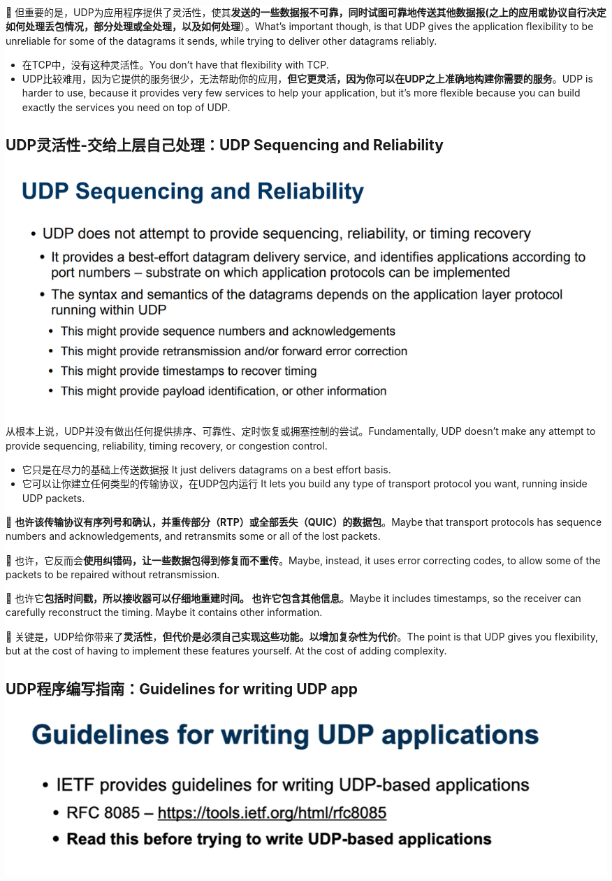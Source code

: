 :orange: 但重要的是，UDP为应用程序提供了灵活性，使其**发送的一些数据报不可靠，同时试图可靠地传送其他数据报(之上的应用或协议自行决定如何处理丢包情况，部分处理或全处理，以及如何处理**）。What’s important though, is that UDP gives  the application flexibility to be unreliable for  some of the datagrams it sends,  while trying to deliver other datagrams reliably.

* 在TCP中，没有这种灵活性。You don’t have that flexibility with TCP.
* UDP比较难用，因为它提供的服务很少，无法帮助你的应用，**但它更灵活，因为你可以在UDP之上准确地构建你需要的服务**。UDP is harder to use, because it  provides very few services to help your  application, but it’s more flexible because you  can build exactly the services you need  on top of UDP.

## UDP灵活性-交给上层自己处理：UDP Sequencing and Reliability

![](/static/2021-03-01-02-27-56.png)

从根本上说，UDP并没有做出任何提供排序、可靠性、定时恢复或拥塞控制的尝试。Fundamentally, UDP doesn’t make any attempt to  provide sequencing, reliability, timing recovery, or congestion  control.

* 它只是在尽力的基础上传送数据报 It just delivers datagrams on a best  effort basis.  
* 它可以让你建立任何类型的传输协议，在UDP包内运行 It lets you build any type of  transport protocol you want, running inside UDP  packets.

:orange: **也许该传输协议有序列号和确认，并重传部分（RTP）或全部丢失（QUIC）的数据包**。Maybe that transport protocols has sequence numbers  and acknowledgements, and retransmits some or all  of the lost packets.

:orange: 也许，它反而会**使用纠错码，让一些数据包得到修复而不重传**。Maybe, instead, it uses error correcting codes,  to allow some of the packets to  be repaired without retransmission.

:orange: 也许它**包括时间戳，所以接收器可以仔细地重建时间。 也许它包含其他信息**。Maybe it includes timestamps, so the receiver  can carefully reconstruct the timing.  Maybe it contains other information.

:candy: 关键是，UDP给你带来了**灵活性**，**但代价是必须自己实现这些功能。以增加复杂性为代价**。The point is that UDP gives you  flexibility, but at the cost of having  to implement these features yourself. At the  cost of adding complexity.

## UDP程序编写指南：Guidelines for writing UDP app

![](/static/2021-03-01-02-38-36.png)
